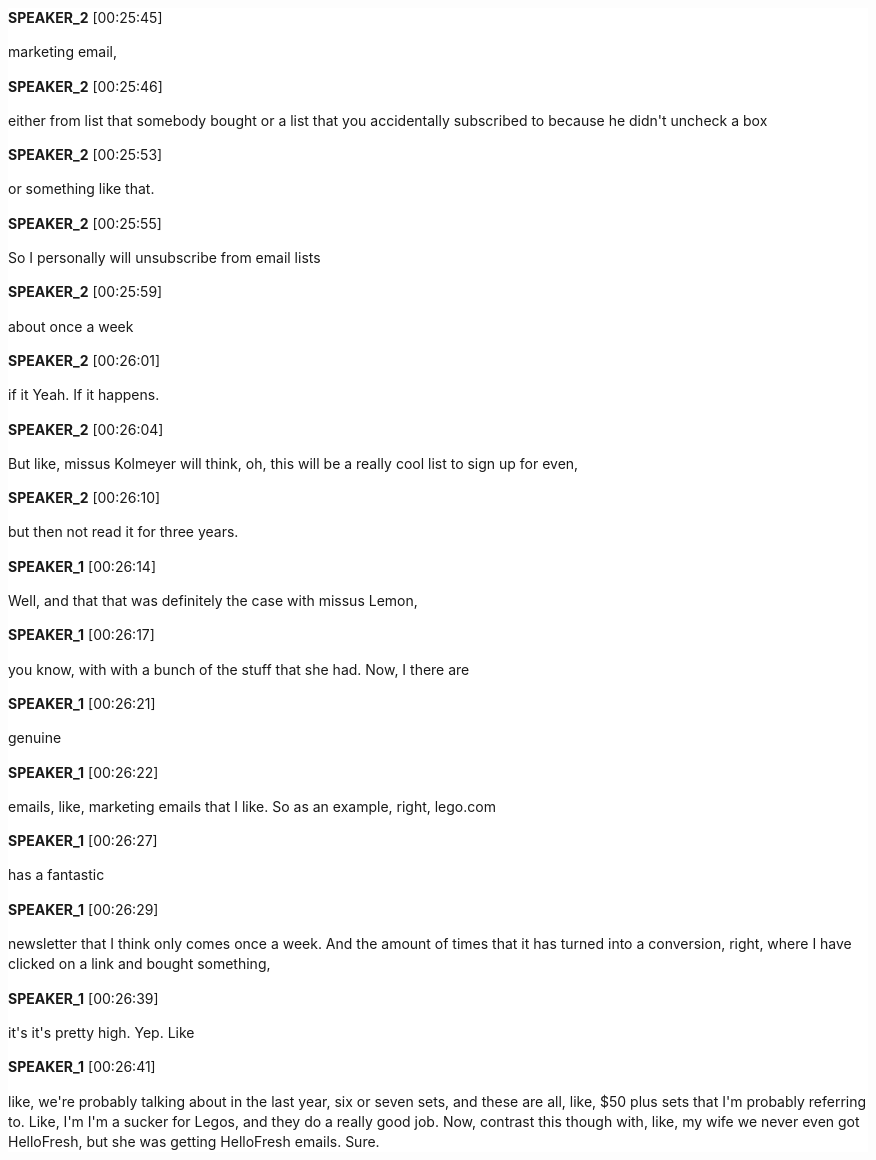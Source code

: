 **SPEAKER_2** [00:25:45]

marketing email,

**SPEAKER_2** [00:25:46]

either from list that somebody bought or a list that you accidentally subscribed to because he didn't uncheck a box

**SPEAKER_2** [00:25:53]

or something like that.

**SPEAKER_2** [00:25:55]

So I personally will unsubscribe from email lists

**SPEAKER_2** [00:25:59]

about once a week

**SPEAKER_2** [00:26:01]

if it Yeah. If it happens.

**SPEAKER_2** [00:26:04]

But like, missus Kolmeyer will think, oh, this will be a really cool list to sign up for even,

**SPEAKER_2** [00:26:10]

but then not read it for three years.

**SPEAKER_1** [00:26:14]

Well, and that that was definitely the case with missus Lemon,

**SPEAKER_1** [00:26:17]

you know, with with a bunch of the stuff that she had. Now, I there are

**SPEAKER_1** [00:26:21]

genuine

**SPEAKER_1** [00:26:22]

emails, like, marketing emails that I like. So as an example, right, lego.com

**SPEAKER_1** [00:26:27]

has a fantastic

**SPEAKER_1** [00:26:29]

newsletter that I think only comes once a week. And the amount of times that it has turned into a conversion, right, where I have clicked on a link and bought something,

**SPEAKER_1** [00:26:39]

it's it's pretty high. Yep. Like

**SPEAKER_1** [00:26:41]

like, we're probably talking about in the last year, six or seven sets, and these are all, like, $50 plus sets that I'm probably referring to. Like, I'm I'm a sucker for Legos, and they do a really good job. Now, contrast this though with, like, my wife we never even got HelloFresh, but she was getting HelloFresh emails. Sure.
